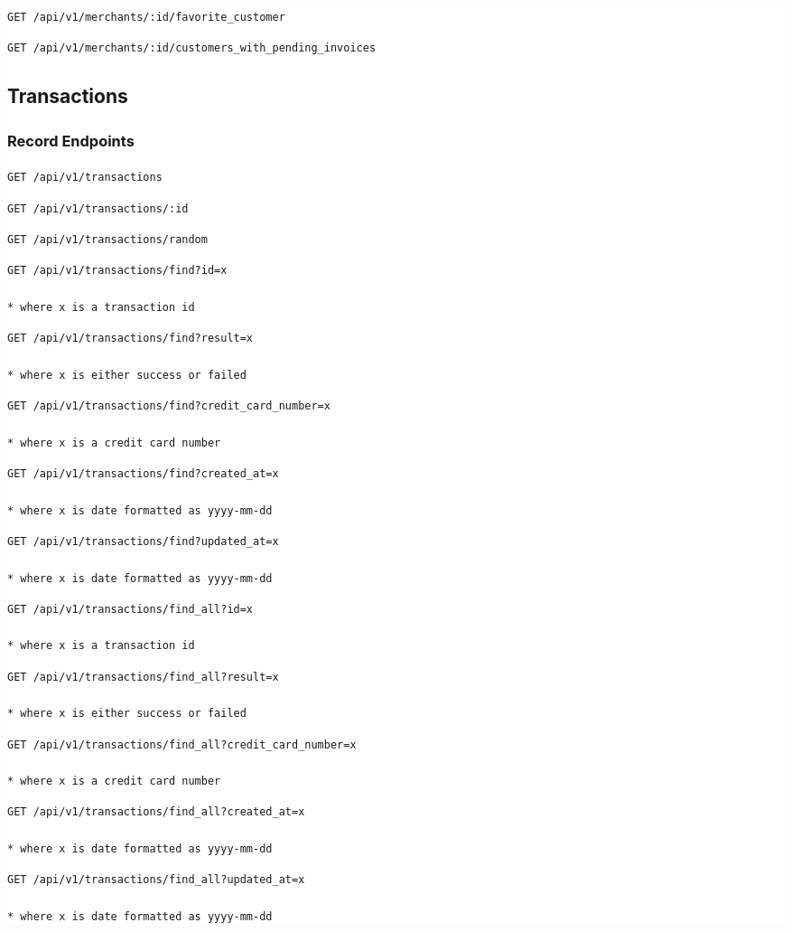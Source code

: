 ```
GET /api/v1/merchants/:id/favorite_customer
```
```
GET /api/v1/merchants/:id/customers_with_pending_invoices
```

## Transactions ##
### Record Endpoints ###
```
GET /api/v1/transactions
```
```
GET /api/v1/transactions/:id
```
```
GET /api/v1/transactions/random
```
```
GET /api/v1/transactions/find?id=x

* where x is a transaction id
```
```
GET /api/v1/transactions/find?result=x

* where x is either success or failed
```
```
GET /api/v1/transactions/find?credit_card_number=x

* where x is a credit card number
```
```
GET /api/v1/transactions/find?created_at=x

* where x is date formatted as yyyy-mm-dd
```
```
GET /api/v1/transactions/find?updated_at=x

* where x is date formatted as yyyy-mm-dd
```
```
GET /api/v1/transactions/find_all?id=x

* where x is a transaction id
```
```
GET /api/v1/transactions/find_all?result=x

* where x is either success or failed
```
```
GET /api/v1/transactions/find_all?credit_card_number=x

* where x is a credit card number
```
```
GET /api/v1/transactions/find_all?created_at=x

* where x is date formatted as yyyy-mm-dd
```
```
GET /api/v1/transactions/find_all?updated_at=x

* where x is date formatted as yyyy-mm-dd
```
